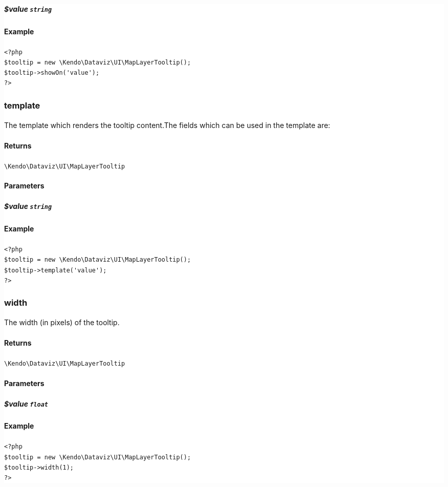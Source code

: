 ##### $value `string`



#### Example 
    <?php
    $tooltip = new \Kendo\Dataviz\UI\MapLayerTooltip();
    $tooltip->showOn('value');
    ?>

### template
The template which renders the tooltip content.The fields which can be used in the template are:

#### Returns
`\Kendo\Dataviz\UI\MapLayerTooltip`

#### Parameters

##### $value `string`



#### Example 
    <?php
    $tooltip = new \Kendo\Dataviz\UI\MapLayerTooltip();
    $tooltip->template('value');
    ?>

### width
The width (in pixels) of the tooltip.

#### Returns
`\Kendo\Dataviz\UI\MapLayerTooltip`

#### Parameters

##### $value `float`



#### Example 
    <?php
    $tooltip = new \Kendo\Dataviz\UI\MapLayerTooltip();
    $tooltip->width(1);
    ?>

